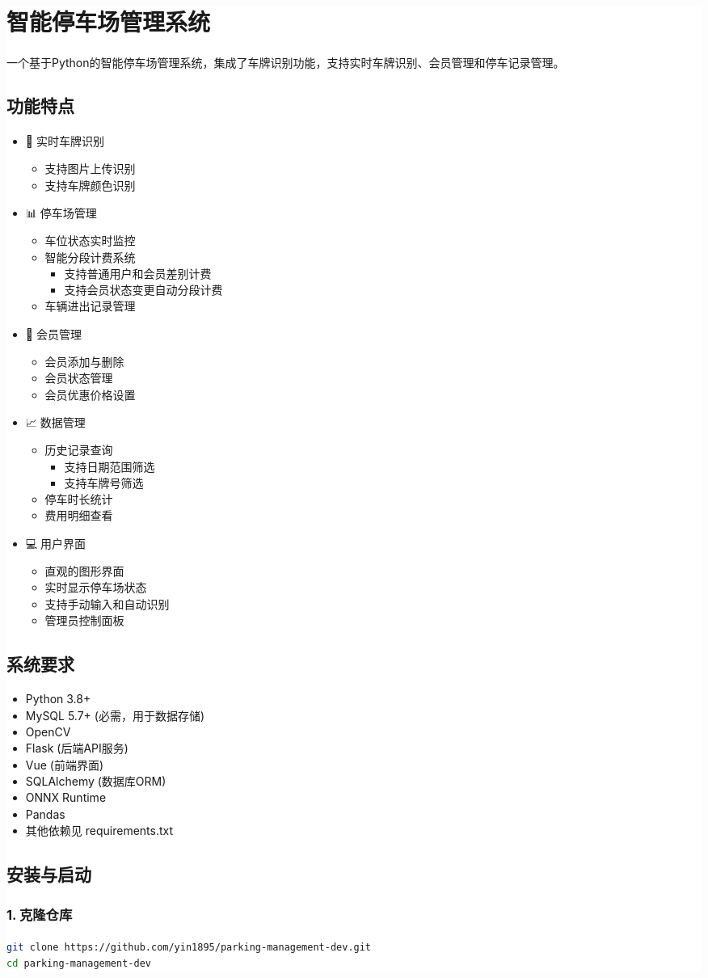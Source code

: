 # 智能停车场管理系统

一个基于Python的智能停车场管理系统，集成了车牌识别功能，支持实时车牌识别、会员管理和停车记录管理。

## 功能特点

- 🚗 实时车牌识别
  - 支持图片上传识别
  - 支持车牌颜色识别

- 📊 停车场管理
  - 车位状态实时监控
  - 智能分段计费系统
    - 支持普通用户和会员差别计费
    - 支持会员状态变更自动分段计费
  - 车辆进出记录管理

- 👥 会员管理
  - 会员添加与删除
  - 会员状态管理
  - 会员优惠价格设置

- 📈 数据管理
  - 历史记录查询
    - 支持日期范围筛选
    - 支持车牌号筛选
  - 停车时长统计
  - 费用明细查看

- 💻 用户界面
  - 直观的图形界面
  - 实时显示停车场状态
  - 支持手动输入和自动识别
  - 管理员控制面板

## 系统要求

- Python 3.8+
- MySQL 5.7+ (必需，用于数据存储)
- OpenCV
- Flask (后端API服务)
- Vue (前端界面)
- SQLAlchemy (数据库ORM)
- ONNX Runtime
- Pandas
- 其他依赖见 requirements.txt

## 安装与启动

### 1. 克隆仓库
```bash     
git clone https://github.com/yin1895/parking-management-dev.git
cd parking-management-dev
```
